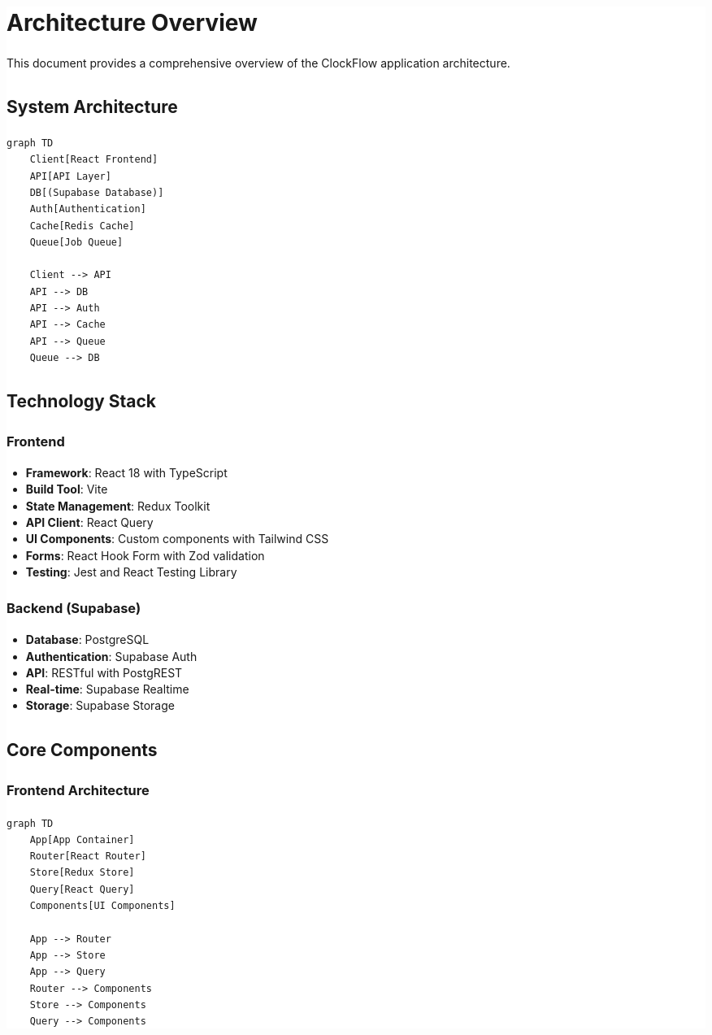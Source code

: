 # Architecture Overview

This document provides a comprehensive overview of the ClockFlow application architecture.

## System Architecture

```mermaid
graph TD
    Client[React Frontend]
    API[API Layer]
    DB[(Supabase Database)]
    Auth[Authentication]
    Cache[Redis Cache]
    Queue[Job Queue]
    
    Client --> API
    API --> DB
    API --> Auth
    API --> Cache
    API --> Queue
    Queue --> DB
```

## Technology Stack

### Frontend
- **Framework**: React 18 with TypeScript
- **Build Tool**: Vite
- **State Management**: Redux Toolkit
- **API Client**: React Query
- **UI Components**: Custom components with Tailwind CSS
- **Forms**: React Hook Form with Zod validation
- **Testing**: Jest and React Testing Library

### Backend (Supabase)
- **Database**: PostgreSQL
- **Authentication**: Supabase Auth
- **API**: RESTful with PostgREST
- **Real-time**: Supabase Realtime
- **Storage**: Supabase Storage

## Core Components

### Frontend Architecture

```mermaid
graph TD
    App[App Container]
    Router[React Router]
    Store[Redux Store]
    Query[React Query]
    Components[UI Components]
    
    App --> Router
    App --> Store
    App --> Query
    Router --> Components
    Store --> Components
    Query --> Components
```
